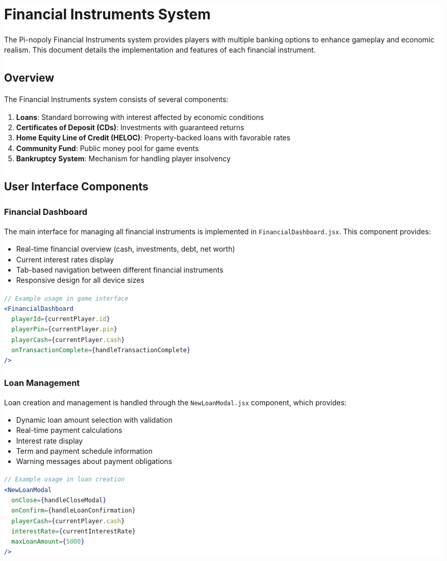 # Financial Instruments System

The Pi-nopoly Financial Instruments system provides players with multiple banking options to enhance gameplay and economic realism. This document details the implementation and features of each financial instrument.

## Overview

The Financial Instruments system consists of several components:

1. **Loans**: Standard borrowing with interest affected by economic conditions
2. **Certificates of Deposit (CDs)**: Investments with guaranteed returns
3. **Home Equity Line of Credit (HELOC)**: Property-backed loans with favorable rates
4. **Community Fund**: Public money pool for game events
5. **Bankruptcy System**: Mechanism for handling player insolvency

## User Interface Components

### Financial Dashboard
The main interface for managing all financial instruments is implemented in `FinancialDashboard.jsx`. This component provides:

- Real-time financial overview (cash, investments, debt, net worth)
- Current interest rates display
- Tab-based navigation between different financial instruments
- Responsive design for all device sizes

```jsx
// Example usage in game interface
<FinancialDashboard
  playerId={currentPlayer.id}
  playerPin={currentPlayer.pin}
  playerCash={currentPlayer.cash}
  onTransactionComplete={handleTransactionComplete}
/>
```

### Loan Management
Loan creation and management is handled through the `NewLoanModal.jsx` component, which provides:

- Dynamic loan amount selection with validation
- Real-time payment calculations
- Interest rate display
- Term and payment schedule information
- Warning messages about payment obligations

```jsx
// Example usage in loan creation
<NewLoanModal
  onClose={handleCloseModal}
  onConfirm={handleLoanConfirmation}
  playerCash={currentPlayer.cash}
  interestRate={currentInterestRate}
  maxLoanAmount={5000}
/>
```
